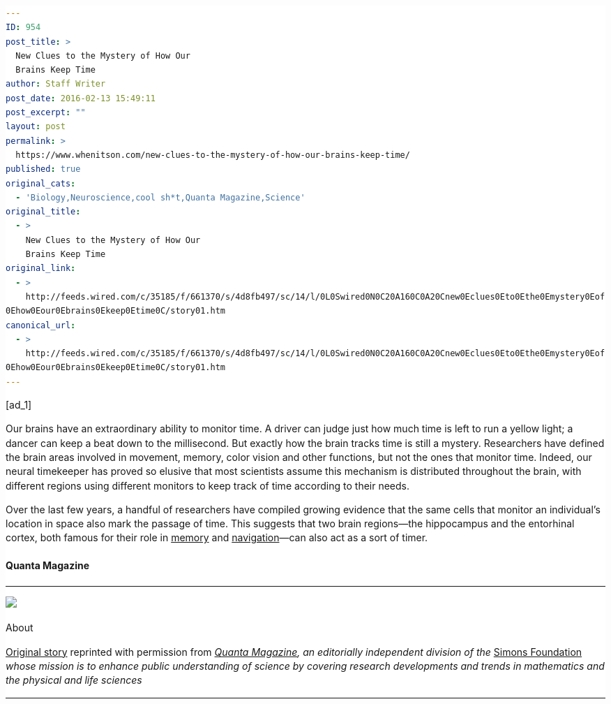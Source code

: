 ```yaml
---
ID: 954
post_title: >
  New Clues to the Mystery of How Our
  Brains Keep Time
author: Staff Writer
post_date: 2016-02-13 15:49:11
post_excerpt: ""
layout: post
permalink: >
  https://www.whenitson.com/new-clues-to-the-mystery-of-how-our-brains-keep-time/
published: true
original_cats:
  - 'Biology,Neuroscience,cool sh*t,Quanta Magazine,Science'
original_title:
  - >
    New Clues to the Mystery of How Our
    Brains Keep Time
original_link:
  - >
    http://feeds.wired.com/c/35185/f/661370/s/4d8fb497/sc/14/l/0L0Swired0N0C20A160C0A20Cnew0Eclues0Eto0Ethe0Emystery0Eof0Ehow0Eour0Ebrains0Ekeep0Etime0C/story01.htm
canonical_url:
  - >
    http://feeds.wired.com/c/35185/f/661370/s/4d8fb497/sc/14/l/0L0Swired0N0C20A160C0A20Cnew0Eclues0Eto0Ethe0Emystery0Eof0Ehow0Eour0Ebrains0Ekeep0Etime0C/story01.htm
---
```

 [ad_1]
<br><div id=""><p>Our brains have an extraordinary ability to monitor time. A driver can judge just how much time is left to run a yellow light; a dancer can keep a beat down to the millisecond. But exactly how the brain tracks time is still a mystery. Researchers have defined the brain areas involved in movement, memory, color vision and other functions, but not the ones that monitor time. Indeed, our neural timekeeper has proved so elusive that most scientists assume this mechanism is distributed throughout the brain, with different regions using different monitors to keep track of time according to their needs.</p>
<p>Over the last few years, a handful of researchers have compiled growing evidence that the same cells that monitor an individual’s location in space also mark the passage of time. This suggests that two brain regions—the hippocampus and the entorhinal cortex, both famous for their role in <a href="https://www.quantamagazine.org/20141022-mental-leaps-cued-by-memorys-ripples/" target="_blank">memory</a> and <a href="https://www.quantamagazine.org/20141007-brains-positioning-system-linked-to-memory/" target="_blank">navigation</a>—can also act as a sort of timer.</p>
<div class="wired-author marg-l-med marg-b-med fader carve&#10;&#9;&#9;" data-js="fader" readability="8.476821192053">
	<h4 class="ambroise-hdr marg-t-med marg-b-med">Quanta Magazine</h4>	<hr class="gray-5"/><img aria-hidden="true" role="presentation" class="circle center marg-t-med marg-b-med" src="http://www.whenitson.com/wp-content/uploads/2016/01/A-New-Hope-for-a-Perplexing-Mathematical-Proof.jpe"/><p class="about gray-5 oxide no-marg">About</p>
	<p class="exchange-sm no-clamp"><a href="https://www.quantamagazine.org/20160126-how-the-brain-maps-time/" target="_blank">Original story</a> reprinted with permission from <a href="http://www.quantamagazine.org/"><em>Quanta Magazine</em></a><em>, an editorially independent division of the </em><a href="https://simonsfoundation.org/">Simons Foundation</a><em> whose mission is to enhance public understanding of science by covering research developments and trends in mathematics and the physical and life sciences</em></p>
	<hr class="gray-5"/></div>
